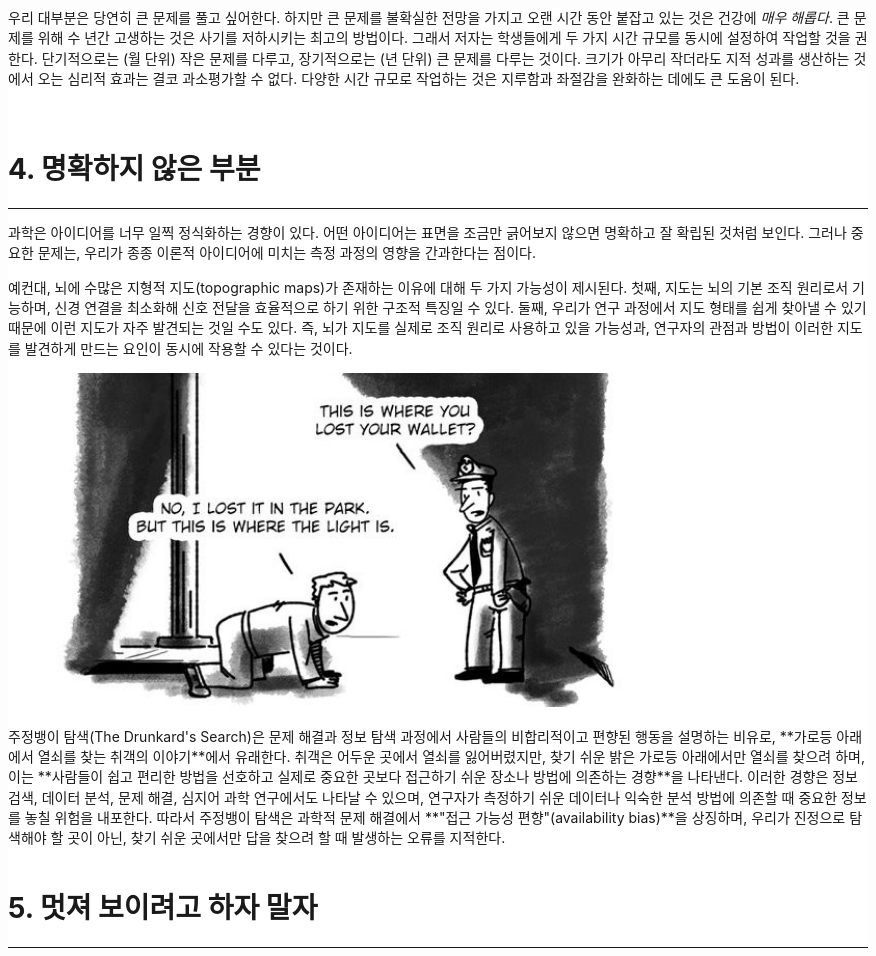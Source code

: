 우리 대부분은 당연히 큰 문제를 풀고 싶어한다. 하지만 큰 문제를 불확실한 전망을 가지고 오랜 시간 동안 붙잡고 있는 것은 건강에 *매우 해롭다*. 큰 문제를 위해 수 년간 고생하는 것은 사기를 저하시키는 최고의 방법이다. 그래서 저자는 학생들에게 두 가지 시간 규모를 동시에 설정하여 작업할 것을 권한다. 단기적으로는 (월 단위) 작은 문제를 다루고, 장기적으로는 (년 단위) 큰 문제를 다루는 것이다. 크기가 아무리 작더라도 지적 성과를 생산하는 것에서 오는 심리적 효과는 결코 과소평가할 수 없다. 다양한 시간 규모로 작업하는 것은 지루함과 좌절감을 완화하는 데에도 큰 도움이 된다.  
<br>

# 4. 명확하지 않은 부분
---
과학은 아이디어를 너무 일찍 정식화하는 경향이 있다. 어떤 아이디어는 표면을 조금만 긁어보지 않으면 명확하고 잘 확립된 것처럼 보인다. 그러나 중요한 문제는, 우리가 종종 이론적 아이디어에 미치는 측정 과정의 영향을 간과한다는 점이다.

예컨대, 뇌에 수많은 지형적 지도(topographic maps)가 존재하는 이유에 대해 두 가지 가능성이 제시된다. 첫째, 지도는 뇌의 기본 조직 원리로서 기능하며, 신경 연결을 최소화해 신호 전달을 효율적으로 하기 위한 구조적 특징일 수 있다. 둘째, 우리가 연구 과정에서 지도 형태를 쉽게 찾아낼 수 있기 때문에 이런 지도가 자주 발견되는 것일 수도 있다. 즉, 뇌가 지도를 실제로 조직 원리로 사용하고 있을 가능성과, 연구자의 관점과 방법이 이러한 지도를 발견하게 만드는 요인이 동시에 작용할 수 있다는 것이다.  

<div class="centered-container">
  <figure>
    <img src="/assets/images/posts/2024/Q4/2024-11-11-Advices for young investigator/drunkard.jpeg" style="width: 75%; height: auto;">
    <figcaption>
    </figcaption>
  </figure>
</div>
주정뱅이 탐색(The Drunkard's Search)은 문제 해결과 정보 탐색 과정에서 사람들의 비합리적이고 편향된 행동을 설명하는 비유로, **가로등 아래에서 열쇠를 찾는 취객의 이야기**에서 유래한다. 취객은 어두운 곳에서 열쇠를 잃어버렸지만, 찾기 쉬운 밝은 가로등 아래에서만 열쇠를 찾으려 하며, 이는 **사람들이 쉽고 편리한 방법을 선호하고 실제로 중요한 곳보다 접근하기 쉬운 장소나 방법에 의존하는 경향**을 나타낸다. 이러한 경향은 정보 검색, 데이터 분석, 문제 해결, 심지어 과학 연구에서도 나타날 수 있으며, 연구자가 측정하기 쉬운 데이터나 익숙한 분석 방법에 의존할 때 중요한 정보를 놓칠 위험을 내포한다. 따라서 주정뱅이 탐색은 과학적 문제 해결에서 **"접근 가능성 편향"(availability bias)**을 상징하며, 우리가 진정으로 탐색해야 할 곳이 아닌, 찾기 쉬운 곳에서만 답을 찾으려 할 때 발생하는 오류를 지적한다.  
<br>

# 5. 멋져 보이려고 하자 말자
---
<div class="centered-container">
  <figure>
